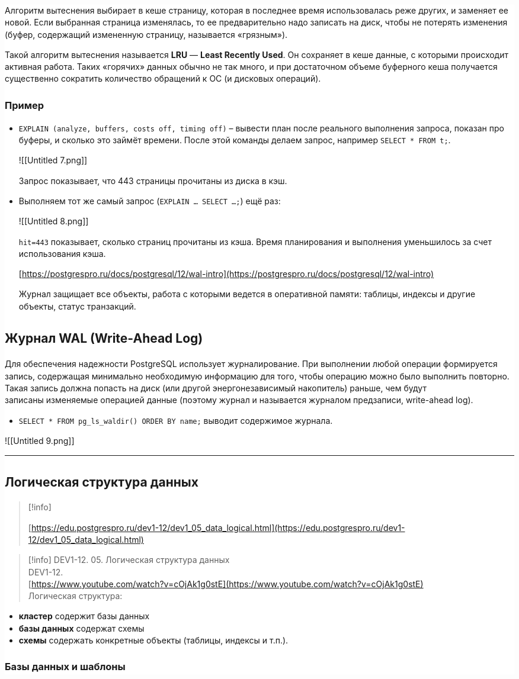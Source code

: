 Алгоритм вытеснения выбирает в кеше страницу, которая в последнее время использовалась реже других, и заменяет ее новой. Если выбранная страница изменялась, то ее предварительно надо записать на диск, чтобы не потерять изменения (буфер, содержащий измененную страницу, называется «грязным»).

Такой алгоритм вытеснения называется **LRU** — **Least Recently Used**. Он сохраняет в кеше данные, с которыми происходит активная работа. Таких «горячих» данных обычно не так много, и при достаточном объеме буферного кеша получается существенно сократить количество обращений к ОС (и дисковых операций).
### Пример

- `EXPLAIN (analyze, buffers, costs off, timing off)` – вывести план после реального выполнения запроса, показан про буферы, и сколько это займёт времени. После этой команды делаем запрос, например `SELECT * FROM t;`.
    
    ![[Untitled 7.png]]
    
    Запрос показывает, что 443 страницы прочитаны из диска в кэш.
    
- Выполняем тот же самый запрос (`EXPLAIN … SELECT …;`) ещё раз:
    
    ![[Untitled 8.png]]
    
    `hit=443` показывает, сколько страниц прочитаны из кэша. Время планирования и выполнения уменьшилось за счет использования кэша.
    
    [https://postgrespro.ru/docs/postgresql/12/wal-intro](https://postgrespro.ru/docs/postgresql/12/wal-intro)
    
    Журнал защищает все объекты, работа с которыми ведется в оперативной памяти: таблицы, индексы и другие объекты, статус транзакций.
    
## Журнал WAL (Write-Ahead Log)

Для обеспечения надежности PostgreSQL использует журналирование. При выполнении любой операции формируется запись, содержащая минимально необходимую информацию для того, чтобы операцию можно было выполнить повторно. Такая запись должна попасть на диск (или другой энергонезависимый накопитель) раньше, чем будут  
записаны изменяемые операцией данные (поэтому журнал и называется журналом предзаписи, write-ahead log).  
- `SELECT * FROM pg_ls_waldir() ORDER BY name;` выводит содержимое журнала.

![[Untitled 9.png]]

----
## Логическая структура данных

> [!info]  
>  
> [https://edu.postgrespro.ru/dev1-12/dev1_05_data_logical.html](https://edu.postgrespro.ru/dev1-12/dev1_05_data_logical.html)  

> [!info] DEV1-12. 05. Логическая структура данных  
> DEV1-12.  
> [https://www.youtube.com/watch?v=cOjAk1g0stE](https://www.youtube.com/watch?v=cOjAk1g0stE)  
Логическая структура:
- **кластер** содержит базы данных
- **базы данных** содержат схемы
- **схемы** содержать конкретные объекты (таблицы, индексы и т.п.).
### Базы данных и шаблоны
